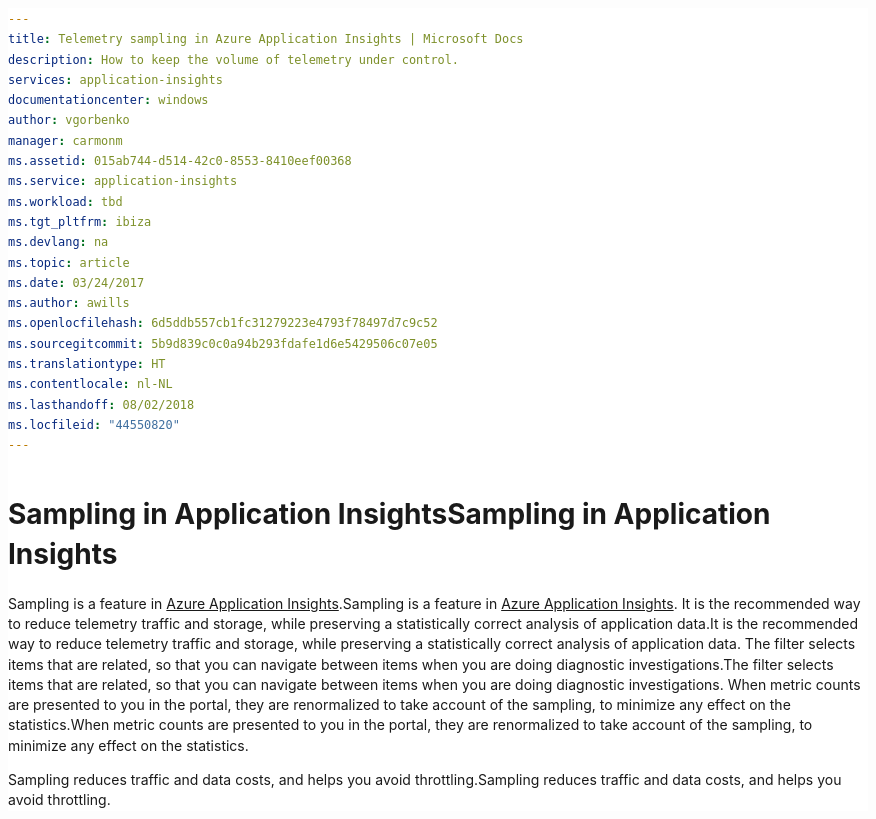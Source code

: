 ```yaml
---
title: Telemetry sampling in Azure Application Insights | Microsoft Docs
description: How to keep the volume of telemetry under control.
services: application-insights
documentationcenter: windows
author: vgorbenko
manager: carmonm
ms.assetid: 015ab744-d514-42c0-8553-8410eef00368
ms.service: application-insights
ms.workload: tbd
ms.tgt_pltfrm: ibiza
ms.devlang: na
ms.topic: article
ms.date: 03/24/2017
ms.author: awills
ms.openlocfilehash: 6d5ddb557cb1fc31279223e4793f78497d7c9c52
ms.sourcegitcommit: 5b9d839c0c0a94b293fdafe1d6e5429506c07e05
ms.translationtype: HT
ms.contentlocale: nl-NL
ms.lasthandoff: 08/02/2018
ms.locfileid: "44550820"
---
```

# <a name="sampling-in-application-insights"></a><span data-ttu-id="d7d76-103">Sampling in Application Insights</span><span class="sxs-lookup"><span data-stu-id="d7d76-103">Sampling in Application Insights</span></span>


<span data-ttu-id="d7d76-104">Sampling is a feature in [Azure Application Insights](app-insights-overview.md).</span><span class="sxs-lookup"><span data-stu-id="d7d76-104">Sampling is a feature in [Azure Application Insights](app-insights-overview.md).</span></span> <span data-ttu-id="d7d76-105">It is the recommended way to reduce telemetry traffic and storage, while preserving  a statistically correct analysis of application data.</span><span class="sxs-lookup"><span data-stu-id="d7d76-105">It is the recommended way to reduce telemetry traffic and storage, while preserving  a statistically correct analysis of application data.</span></span> <span data-ttu-id="d7d76-106">The filter selects items that are related, so that you can navigate between items when you are doing diagnostic investigations.</span><span class="sxs-lookup"><span data-stu-id="d7d76-106">The filter selects items that are related, so that you can navigate between items when you are doing diagnostic investigations.</span></span>
<span data-ttu-id="d7d76-107">When metric counts are presented to you in the portal, they are renormalized to take account of the sampling, to minimize any effect on the statistics.</span><span class="sxs-lookup"><span data-stu-id="d7d76-107">When metric counts are presented to you in the portal, they are renormalized to take account of the sampling, to minimize any effect on the statistics.</span></span>

<span data-ttu-id="d7d76-108">Sampling reduces traffic and data costs, and helps you avoid throttling.</span><span class="sxs-lookup"><span data-stu-id="d7d76-108">Sampling reduces traffic and data costs, and helps you avoid throttling.</span></span>
